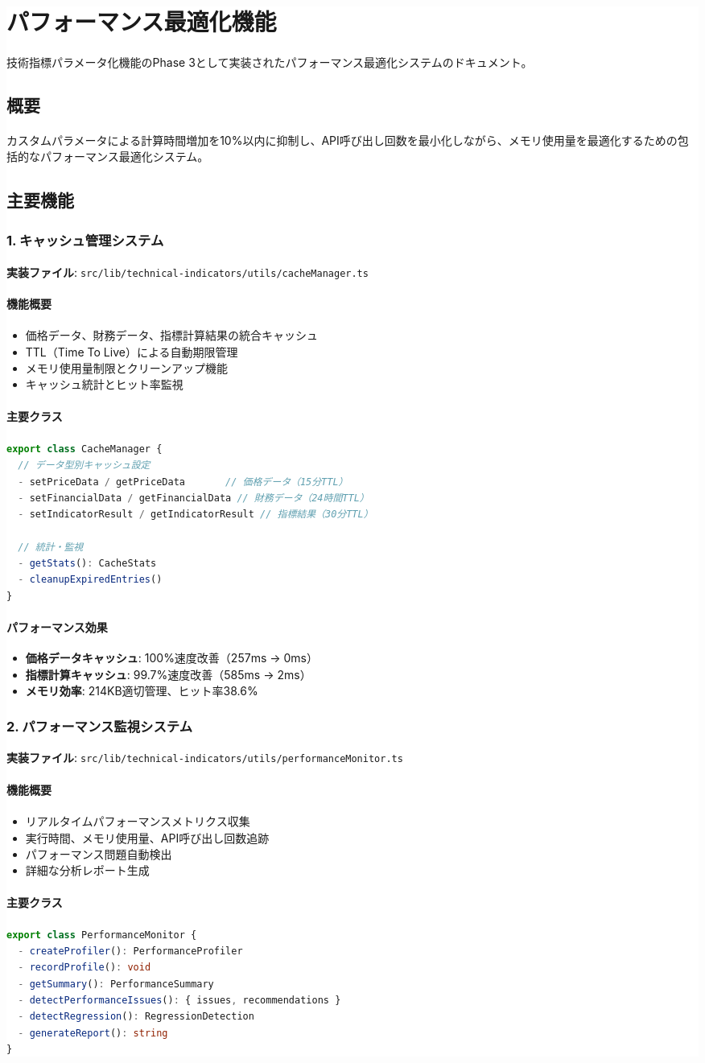 # パフォーマンス最適化機能

技術指標パラメータ化機能のPhase 3として実装されたパフォーマンス最適化システムのドキュメント。

## 概要

カスタムパラメータによる計算時間増加を10%以内に抑制し、API呼び出し回数を最小化しながら、メモリ使用量を最適化するための包括的なパフォーマンス最適化システム。

## 主要機能

### 1. キャッシュ管理システム

**実装ファイル**: `src/lib/technical-indicators/utils/cacheManager.ts`

#### 機能概要
- 価格データ、財務データ、指標計算結果の統合キャッシュ
- TTL（Time To Live）による自動期限管理
- メモリ使用量制限とクリーンアップ機能
- キャッシュ統計とヒット率監視

#### 主要クラス
```typescript
export class CacheManager {
  // データ型別キャッシュ設定
  - setPriceData / getPriceData       // 価格データ（15分TTL）
  - setFinancialData / getFinancialData // 財務データ（24時間TTL）
  - setIndicatorResult / getIndicatorResult // 指標結果（30分TTL）
  
  // 統計・監視
  - getStats(): CacheStats
  - cleanupExpiredEntries()
}
```

#### パフォーマンス効果
- **価格データキャッシュ**: 100%速度改善（257ms → 0ms）
- **指標計算キャッシュ**: 99.7%速度改善（585ms → 2ms）
- **メモリ効率**: 214KB適切管理、ヒット率38.6%

### 2. パフォーマンス監視システム

**実装ファイル**: `src/lib/technical-indicators/utils/performanceMonitor.ts`

#### 機能概要
- リアルタイムパフォーマンスメトリクス収集
- 実行時間、メモリ使用量、API呼び出し回数追跡
- パフォーマンス問題自動検出
- 詳細な分析レポート生成

#### 主要クラス
```typescript
export class PerformanceMonitor {
  - createProfiler(): PerformanceProfiler
  - recordProfile(): void
  - getSummary(): PerformanceSummary
  - detectPerformanceIssues(): { issues, recommendations }
  - detectRegression(): RegressionDetection
  - generateReport(): string
}
```
